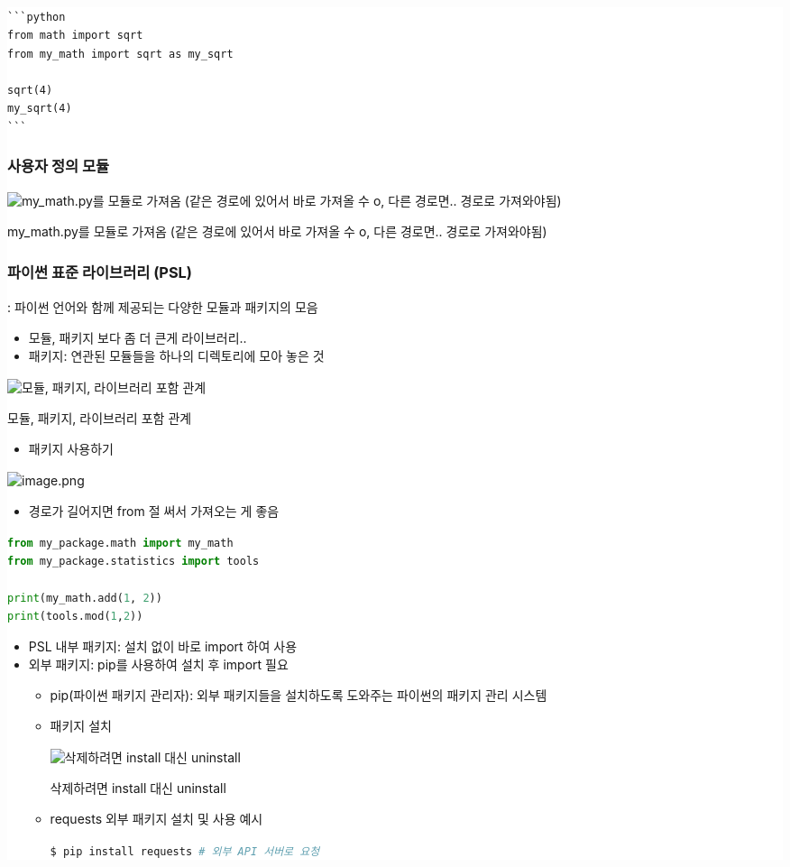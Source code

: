     ```python
    from math import sqrt
    from my_math import sqrt as my_sqrt
    
    sqrt(4)
    my_sqrt(4)
    ```
    

### 사용자 정의 모듈

![my_math.py를 모듈로 가져옴 
(같은 경로에 있어서 바로 가져올 수 o, 다른 경로면.. 경로로 가져와야됨)](https://prod-files-secure.s3.us-west-2.amazonaws.com/792a184b-da6a-443e-9083-d8df079e3018/b19d67f2-2c7c-4114-a849-af55673961e9/image.png)

my_math.py를 모듈로 가져옴 
(같은 경로에 있어서 바로 가져올 수 o, 다른 경로면.. 경로로 가져와야됨)

### 파이썬 표준 라이브러리 (PSL)

: 파이썬 언어와 함께 제공되는 다양한 모듈과 패키지의 모음

- 모듈, 패키지 보다 좀 더 큰게 라이브러리..
- 패키지: 연관된 모듈들을 하나의 디렉토리에 모아 놓은 것

![모듈, 패키지, 라이브러리 포함 관계](https://prod-files-secure.s3.us-west-2.amazonaws.com/792a184b-da6a-443e-9083-d8df079e3018/83b6dd07-f675-4c32-8fb7-0523ed980233/image.png)

모듈, 패키지, 라이브러리 포함 관계

- 패키지 사용하기

![image.png](https://prod-files-secure.s3.us-west-2.amazonaws.com/792a184b-da6a-443e-9083-d8df079e3018/d4d0a974-25d6-4ada-82df-20a5a39a17c4/6f0f2671-e39f-486d-a94d-c012f9239f89.png)

- 경로가 길어지면 from 절 써서 가져오는 게 좋음

```python
from my_package.math import my_math
from my_package.statistics import tools

print(my_math.add(1, 2))
print(tools.mod(1,2))
```

- PSL 내부 패키지: 설치 없이 바로 import 하여 사용
- 외부 패키지: pip를 사용하여 설치 후 import 필요
    - pip(파이썬 패키지 관리자): 외부 패키지들을 설치하도록 도와주는 파이썬의 패키지 관리 시스템
    - 패키지 설치
        
        ![삭제하려면 install 대신 uninstall](https://prod-files-secure.s3.us-west-2.amazonaws.com/792a184b-da6a-443e-9083-d8df079e3018/8260de80-7ff9-4961-8c16-f2dae36dc4a8/image.png)
        
        삭제하려면 install 대신 uninstall
        
    - requests 외부 패키지 설치 및 사용 예시
        
        ```python
        $ pip install requests # 외부 API 서버로 요청
        ```
        